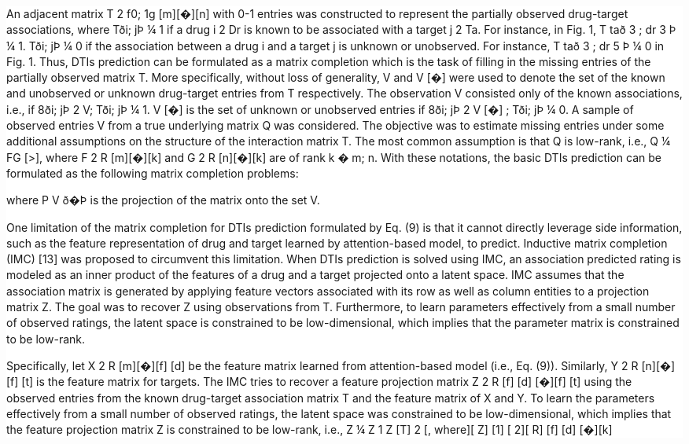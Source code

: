 An adjacent matrix T 2 f0; 1g [m][�][n] with 0-1 entries was
constructed to represent the partially observed drug-target
associations, where Tði; jÞ ¼ 1 if a drug i 2 Dr is known to
be associated with a target j 2 Ta. For instance, in Fig. 1,
T tað 3 ; dr 3 Þ ¼ 1. Tði; jÞ ¼ 0 if the association between a drug
i and a target j is unknown or unobserved. For instance,
T tað 3 ; dr 5 Þ ¼ 0 in Fig. 1. Thus, DTIs prediction can be formulated as a matrix completion which is the task of filling in
the missing entries of the partially observed matrix T. More
specifically, without loss of generality, V and V [�] were used
to denote the set of the known and unobserved or unknown
drug-target entries from T respectively. The observation V
consisted only of the known associations, i.e., if 8ði; jÞ 2
V; Tði; jÞ ¼ 1. V [�] is the set of unknown or unobserved entries
if 8ði; jÞ 2 V [�] ; Tði; jÞ ¼ 0. A sample of observed entries V
from a true underlying matrix Q was considered. The objective was to estimate missing entries under some additional
assumptions on the structure of the interaction matrix T.
The most common assumption is that Q is low-rank, i.e.,
Q ¼ FG [>], where F 2 R [m][�][k] and G 2 R [n][�][k] are of rank k �
m; n. With these notations, the basic DTIs prediction can be
formulated as the following matrix completion problems:



where P V ð�Þ is the projection of the matrix onto the set V.

One limitation of the matrix completion for DTIs prediction formulated by Eq. (9) is that it cannot directly leverage
side information, such as the feature representation of drug
and target learned by attention-based model, to predict.
Inductive matrix completion (IMC) [13] was proposed to
circumvent this limitation. When DTIs prediction is solved
using IMC, an association predicted rating is modeled as an
inner product of the features of a drug and a target projected onto a latent space. IMC assumes that the association
matrix is generated by applying feature vectors associated
with its row as well as column entities to a projection matrix
Z. The goal was to recover Z using observations from T.
Furthermore, to learn parameters effectively from a small
number of observed ratings, the latent space is constrained
to be low-dimensional, which implies that the parameter
matrix is constrained to be low-rank.

Specifically, let X 2 R [m][�][f] [d] be the feature matrix learned
from attention-based model (i.e., Eq. (9)). Similarly, Y 2
R [n][�][f] [t] is the feature matrix for targets. The IMC tries to
recover a feature projection matrix Z 2 R [f] [d] [�][f] [t] using the
observed entries from the known drug-target association
matrix T and the feature matrix of X and Y. To learn the
parameters effectively from a small number of observed ratings, the latent space was constrained to be low-dimensional, which implies that the feature projection matrix Z is
constrained to be low-rank, i.e., Z ¼ Z 1 Z [T] 2 [, where][ Z] [1] [ 2][ R] [f] [d] [�][k]
